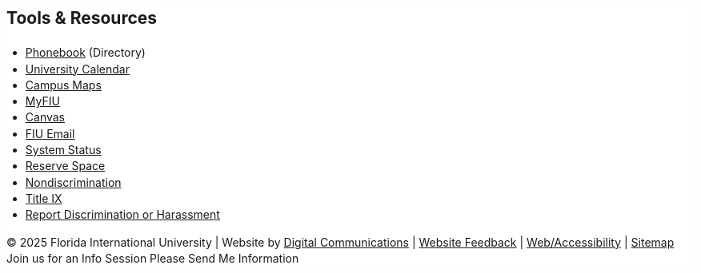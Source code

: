 
## Tools & Resources
  * [Phonebook](https://phonebook.fiu.edu) (Directory)
  * [University Calendar](https://calendar.fiu.edu/)
  * [Campus Maps](https://campusmaps.fiu.edu/)
  * [MyFIU](https://my.fiu.edu/)
  * [Canvas](https://canvas.fiu.edu)
  * [FIU Email](http://mail.fiu.edu/)
  * [System Status](https://fiu.service-now.com/sp?id=services_status)
  * [Reserve Space](https://centralreservations.fiu.edu/)
  * [Nondiscrimination](https://ace.fiu.edu/civil-rights/harassment-and-discrimination/)
  * [Title IX](https://ace.fiu.edu/title-ix/)
  * [Report Discrimination or Harassment](https://report.fiu.edu/)


© 2025 Florida International University  | Website by [Digital Communications](https://stratcomm.fiu.edu/digital-print/websites/) | [Website Feedback](https://webforms.fiu.edu/view.php?id=370774&element_5=https://business.fiu.edu/academics/graduate/international-business-online/) | [Web/Accessibility](https://accessibility.fiu.edu/) | [Sitemap](https://business.fiu.edu/sitemap.html)
Join us for an Info Session Please Send Me Information
